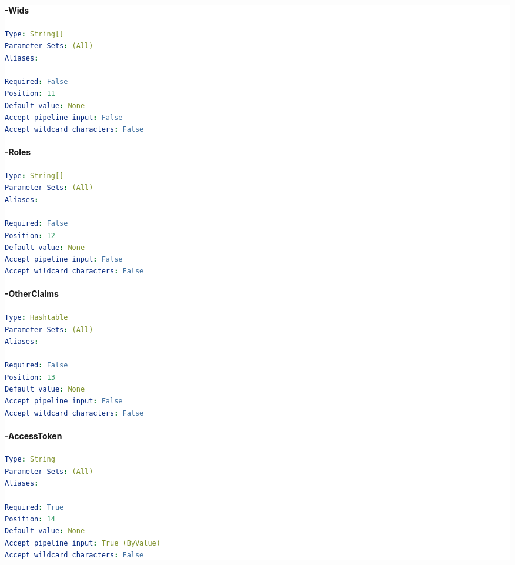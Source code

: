#### -Wids


```yaml
Type: String[]
Parameter Sets: (All)
Aliases:

Required: False
Position: 11
Default value: None
Accept pipeline input: False
Accept wildcard characters: False
```

#### -Roles


```yaml
Type: String[]
Parameter Sets: (All)
Aliases:

Required: False
Position: 12
Default value: None
Accept pipeline input: False
Accept wildcard characters: False
```

#### -OtherClaims


```yaml
Type: Hashtable
Parameter Sets: (All)
Aliases:

Required: False
Position: 13
Default value: None
Accept pipeline input: False
Accept wildcard characters: False
```

#### -AccessToken


```yaml
Type: String
Parameter Sets: (All)
Aliases:

Required: True
Position: 14
Default value: None
Accept pipeline input: True (ByValue)
Accept wildcard characters: False
```

